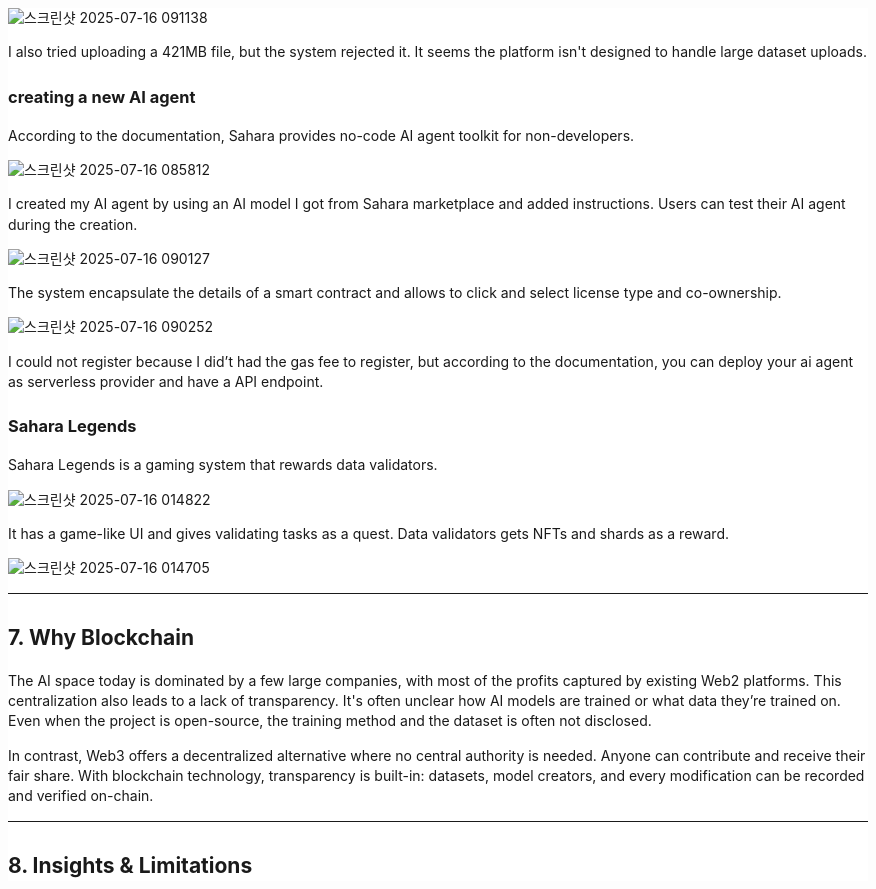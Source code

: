 ![스크린샷 2025-07-16 091138](https://hackmd.io/_uploads/HkJUn9EIll.png)


I also tried uploading a 421MB file, but the system rejected it. It seems the platform isn't designed to handle large dataset uploads.

### creating a new AI agent

According to the documentation, Sahara provides no-code AI agent toolkit for non-developers. 

![스크린샷 2025-07-16 085812](https://hackmd.io/_uploads/S1ru25NLge.png)


I created my AI agent by using an AI model I got from Sahara marketplace and added instructions. Users can test their AI agent during the creation.

![스크린샷 2025-07-16 090127](https://hackmd.io/_uploads/SJMK39VLle.png)


The system encapsulate the details of a smart contract and allows to click and select license type and co-ownership.

![스크린샷 2025-07-16 090252](https://hackmd.io/_uploads/r1jqn5ELge.png)

I could not register because I did’t had the gas fee to register, but according to the documentation, you can deploy your ai agent as serverless provider and have a API endpoint.

### Sahara Legends

Sahara Legends is a gaming system that rewards data validators. 

![스크린샷 2025-07-16 014822](https://hackmd.io/_uploads/Byoohq4Leg.png)

It has a game-like UI and gives validating tasks as a quest. Data validators gets NFTs and shards as a reward.


![스크린샷 2025-07-16 014705](https://hackmd.io/_uploads/BJrhh5NLll.png)

---

## 7. Why Blockchain

The AI space today is dominated by a few large companies, with most of the profits captured by existing Web2 platforms. This centralization also leads to a lack of transparency. It's often unclear how AI models are trained or what data they’re trained on. Even when the project is open-source, the training method and the dataset is often not disclosed.

In contrast, Web3 offers a decentralized alternative where no central authority is needed. Anyone can contribute and receive their fair share. With blockchain technology, transparency is built-in: datasets, model creators, and every modification can be recorded and verified on-chain.

---

## 8. Insights & Limitations

